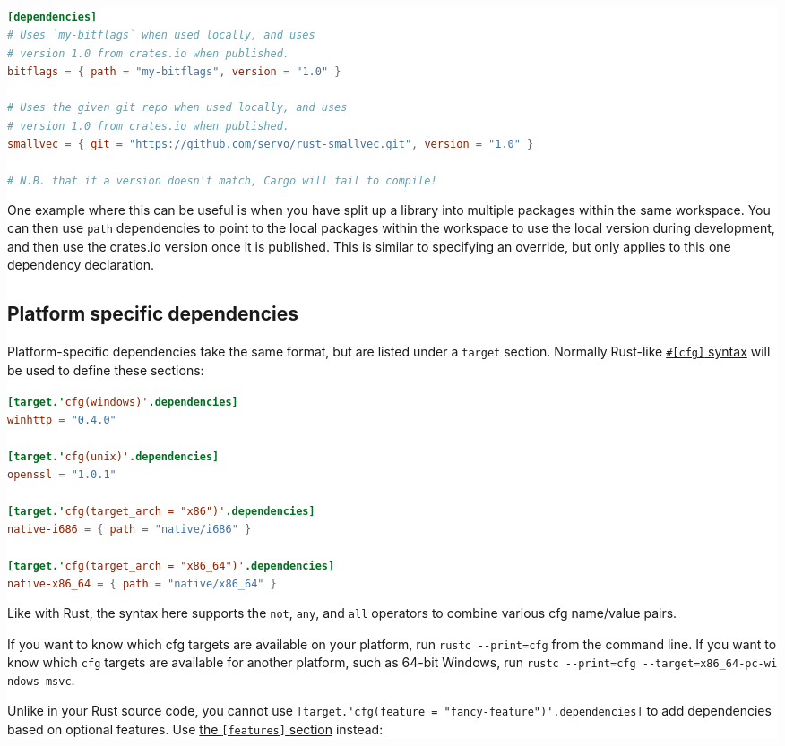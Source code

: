 ```toml
[dependencies]
# Uses `my-bitflags` when used locally, and uses
# version 1.0 from crates.io when published.
bitflags = { path = "my-bitflags", version = "1.0" }

# Uses the given git repo when used locally, and uses
# version 1.0 from crates.io when published.
smallvec = { git = "https://github.com/servo/rust-smallvec.git", version = "1.0" }

# N.B. that if a version doesn't match, Cargo will fail to compile!
```

One example where this can be useful is when you have split up a library into
multiple packages within the same workspace. You can then use `path`
dependencies to point to the local packages within the workspace to use the
local version during development, and then use the [crates.io] version once it
is published. This is similar to specifying an
[override](overriding-dependencies.md), but only applies to this one
dependency declaration.

## Platform specific dependencies

Platform-specific dependencies take the same format, but are listed under a
`target` section. Normally Rust-like [`#[cfg]`
syntax](../../reference/conditional-compilation.html) will be used to define
these sections:

```toml
[target.'cfg(windows)'.dependencies]
winhttp = "0.4.0"

[target.'cfg(unix)'.dependencies]
openssl = "1.0.1"

[target.'cfg(target_arch = "x86")'.dependencies]
native-i686 = { path = "native/i686" }

[target.'cfg(target_arch = "x86_64")'.dependencies]
native-x86_64 = { path = "native/x86_64" }
```

Like with Rust, the syntax here supports the `not`, `any`, and `all` operators
to combine various cfg name/value pairs.

If you want to know which cfg targets are available on your platform, run
`rustc --print=cfg` from the command line. If you want to know which `cfg`
targets are available for another platform, such as 64-bit Windows,
run `rustc --print=cfg --target=x86_64-pc-windows-msvc`.

Unlike in your Rust source code, you cannot use
`[target.'cfg(feature = "fancy-feature")'.dependencies]` to add dependencies
based on optional features. Use [the `[features]` section](features.md)
instead:


[SemVer]: https://semver.org
[`Cargo.lock`]: ../guide/cargo-toml-vs-cargo-lock.md
[#2222]: https://github.com/rust-lang/cargo/issues/2222
[#9029]: https://github.com/rust-lang/cargo/issues/9029
[#10599]: https://github.com/rust-lang/cargo/issues/10599
[registries documentation]: registries.md
[crates.io]: https://crates.io/
[dev-dependencies]: #development-dependencies
[workspace.dependencies]: workspaces.md#the-dependencies-table
[optional]: features.md#optional-dependencies
[features]: features.md